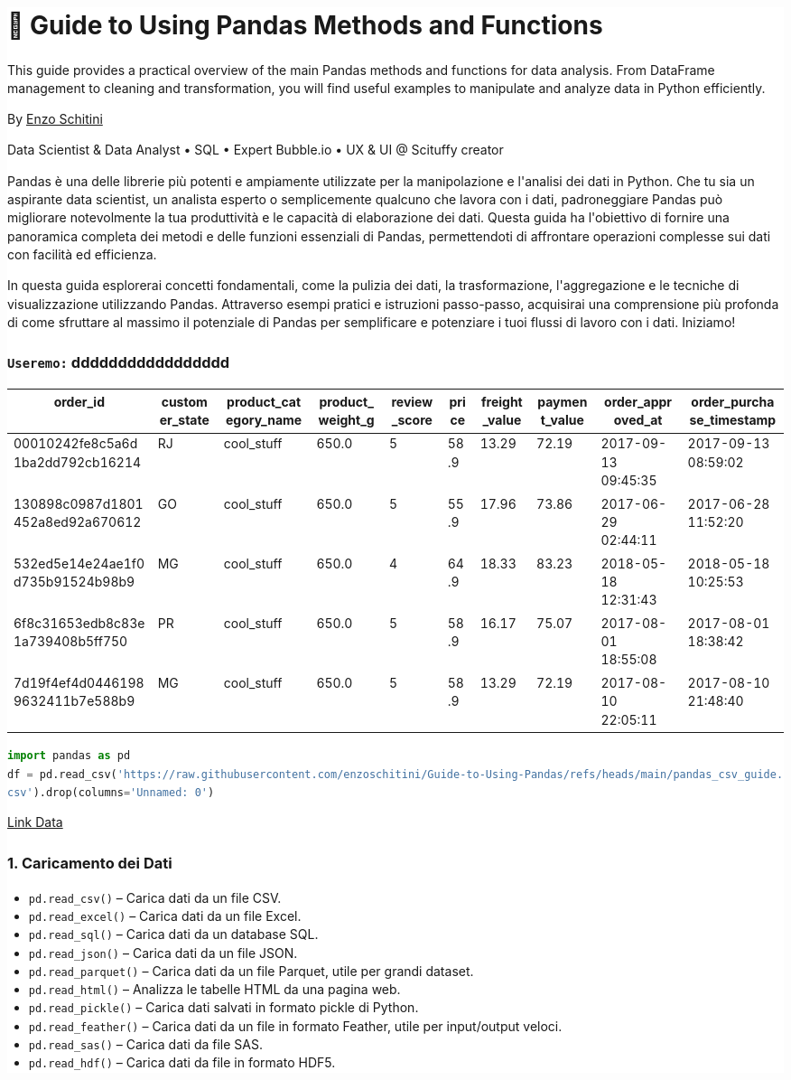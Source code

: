 # 🐼 Guide to Using Pandas Methods and Functions
This guide provides a practical overview of the main Pandas methods and functions for data analysis. From DataFrame management to cleaning and transformation, you will find useful examples to manipulate and analyze data in Python efficiently.

By [Enzo Schitini]('https://www.linkedin.com/in/enzoschitini/')

Data Scientist & Data Analyst • SQL • Expert Bubble.io • UX & UI @ Scituffy creator

Pandas è una delle librerie più potenti e ampiamente utilizzate per la manipolazione e l'analisi dei dati in Python. Che tu sia un aspirante data scientist, un analista esperto o semplicemente qualcuno che lavora con i dati, padroneggiare Pandas può migliorare notevolmente la tua produttività e le capacità di elaborazione dei dati. Questa guida ha l'obiettivo di fornire una panoramica completa dei metodi e delle funzioni essenziali di Pandas, permettendoti di affrontare operazioni complesse sui dati con facilità ed efficienza.

In questa guida esplorerai concetti fondamentali, come la pulizia dei dati, la trasformazione, l'aggregazione e le tecniche di visualizzazione utilizzando Pandas. Attraverso esempi pratici e istruzioni passo-passo, acquisirai una comprensione più profonda di come sfruttare al massimo il potenziale di Pandas per semplificare e potenziare i tuoi flussi di lavoro con i dati. Iniziamo!
### `Useremo:` ddddddddddddddddd
| order_id                            | customer_state | product_category_name | product_weight_g | review_score | price | freight_value | payment_value | order_approved_at     | order_purchase_timestamp |
|-------------------------------------|----------------|-----------------------|------------------|--------------|-------|---------------|---------------|-----------------------|-------------------------|
| 00010242fe8c5a6d1ba2dd792cb16214    | RJ             | cool_stuff            | 650.0            | 5            | 58.9  | 13.29         | 72.19         | 2017-09-13 09:45:35   | 2017-09-13 08:59:02     |
| 130898c0987d1801452a8ed92a670612    | GO             | cool_stuff            | 650.0            | 5            | 55.9  | 17.96         | 73.86         | 2017-06-29 02:44:11   | 2017-06-28 11:52:20     |
| 532ed5e14e24ae1f0d735b91524b98b9    | MG             | cool_stuff            | 650.0            | 4            | 64.9  | 18.33         | 83.23         | 2018-05-18 12:31:43   | 2018-05-18 10:25:53     |
| 6f8c31653edb8c83e1a739408b5ff750    | PR             | cool_stuff            | 650.0            | 5            | 58.9  | 16.17         | 75.07         | 2017-08-01 18:55:08   | 2017-08-01 18:38:42     |
| 7d19f4ef4d04461989632411b7e588b9    | MG             | cool_stuff            | 650.0            | 5            | 58.9  | 13.29         | 72.19         | 2017-08-10 22:05:11   | 2017-08-10 21:48:40     |
``` python
import pandas as pd
df = pd.read_csv('https://raw.githubusercontent.com/enzoschitini/Guide-to-Using-Pandas/refs/heads/main/pandas_csv_guide.csv').drop(columns='Unnamed: 0')

```

[Link Data](https://github.com/enzoschitini/Guide-to-Using-Pandas/blob/main/pandas_csv_guide.csv)
### 1. **Caricamento dei Dati**

- `pd.read_csv()` – Carica dati da un file CSV.
- `pd.read_excel()` – Carica dati da un file Excel.
- `pd.read_sql()` – Carica dati da un database SQL.
- `pd.read_json()` – Carica dati da un file JSON.
- `pd.read_parquet()` – Carica dati da un file Parquet, utile per grandi dataset.
- `pd.read_html()` – Analizza le tabelle HTML da una pagina web.
- `pd.read_pickle()` – Carica dati salvati in formato pickle di Python.
- `pd.read_feather()` – Carica dati da un file in formato Feather, utile per input/output veloci.
- `pd.read_sas()` – Carica dati da file SAS.
- `pd.read_hdf()` – Carica dati da file in formato HDF5.
